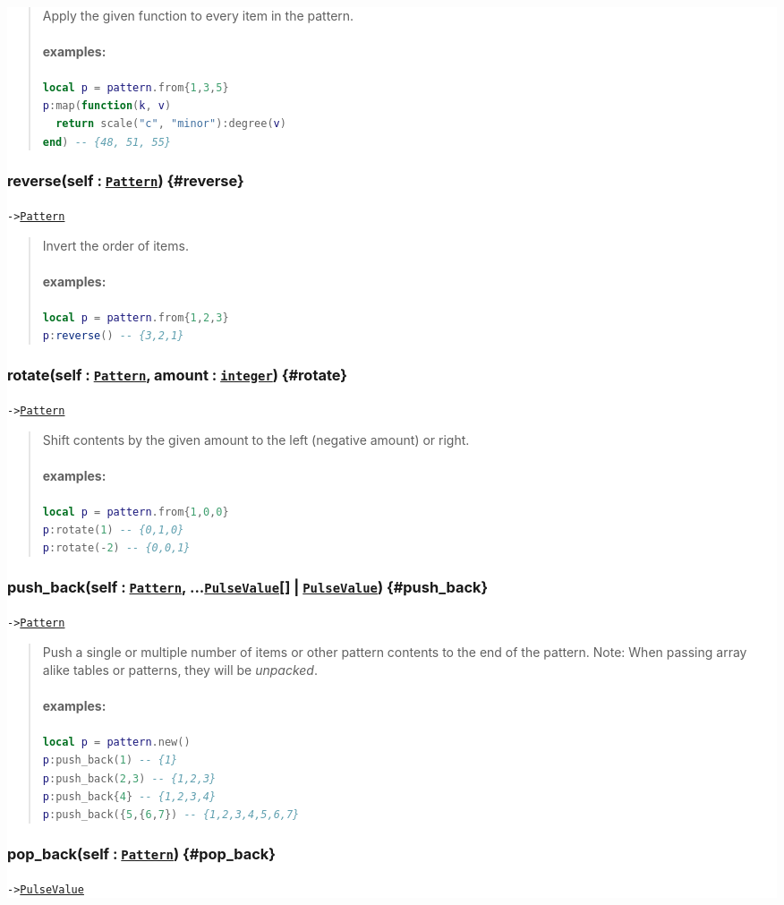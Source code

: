 > Apply the given function to every item in the pattern.
> 
> #### examples:
> ```lua
> local p = pattern.from{1,3,5}
> p:map(function(k, v) 
>   return scale("c", "minor"):degree(v)
> end) -- {48, 51, 55}
> ```
### reverse(self : [`Pattern`](../API/pattern.md#Pattern)) {#reverse}
`->`[`Pattern`](../API/pattern.md#Pattern)  

> Invert the order of items.
> 
> #### examples:
> ```lua
> local p = pattern.from{1,2,3}
> p:reverse() -- {3,2,1}
> ```
### rotate(self : [`Pattern`](../API/pattern.md#Pattern), amount : [`integer`](../API/builtins/integer.md)) {#rotate}
`->`[`Pattern`](../API/pattern.md#Pattern)  

> Shift contents by the given amount to the left (negative amount) or right.
> 
> #### examples:
> ```lua
> local p = pattern.from{1,0,0}
> p:rotate(1) -- {0,1,0}
> p:rotate(-2) -- {0,0,1}
> ```
### push_back(self : [`Pattern`](../API/pattern.md#Pattern), ...[`PulseValue`](#PulseValue)[] | [`PulseValue`](#PulseValue)) {#push_back}
`->`[`Pattern`](../API/pattern.md#Pattern)  

> Push a single or multiple number of items or other pattern contents to the end of the pattern.
> Note: When passing array alike tables or patterns, they will be *unpacked*.
> 
> #### examples:
> ```lua
> local p = pattern.new()
> p:push_back(1) -- {1}
> p:push_back(2,3) -- {1,2,3}
> p:push_back{4} -- {1,2,3,4}
> p:push_back({5,{6,7}) -- {1,2,3,4,5,6,7}
> ```
### pop_back(self : [`Pattern`](../API/pattern.md#Pattern)) {#pop_back}
`->`[`PulseValue`](#PulseValue)  
